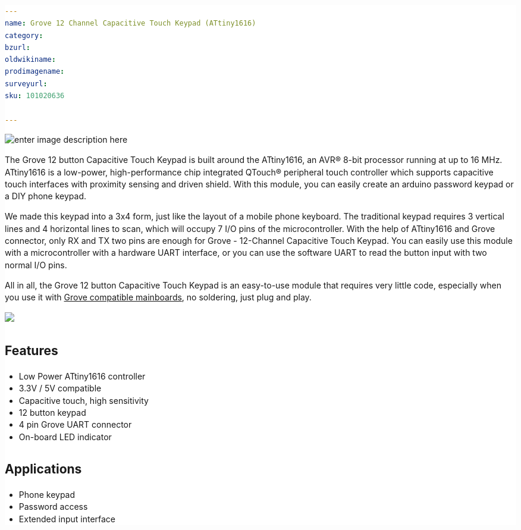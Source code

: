 ```yaml
---
name: Grove 12 Channel Capacitive Touch Keypad (ATtiny1616)
category: 
bzurl: 
oldwikiname: 
prodimagename: 
surveyurl: 
sku: 101020636

---
```


![enter image description here](https://files.seeedstudio.com/wiki/Grove-12-Channel-Capacitive-Touch-Keypad-ATtiny1616/img/wiki.jpg)


The Grove 12 button Capacitive Touch Keypad is built around the ATtiny1616, an AVR® 8-bit processor running at up to 16 MHz. ATtiny1616 is a low-power, high-performance chip integrated QTouch® peripheral touch controller which supports capacitive touch interfaces with proximity sensing and driven shield. With this module, you can easily create an arduino password keypad or a DIY phone keypad.  

We made this keypad into a 3x4 form, just like the layout of a mobile phone keyboard. The traditional keypad requires 3 vertical lines and 4 horizontal lines to scan, which will occupy 7 I/O pins of the microcontroller. With the help of ATtiny1616 and Grove connector, only RX and TX two pins are enough for Grove - 12-Channel Capacitive Touch Keypad. You can easily use this module with a microcontroller with a hardware UART interface, or you can use the software UART to read the button input with two normal I/O pins.


All in all, the Grove 12 button Capacitive Touch Keypad is an easy-to-use module that requires very little code, especially when you use it with [Grove compatible mainboards](https://www.seeedstudio.com/seeeduino-boards-c-987.html), no soldering, just plug and play.

 
<p style=":center"><a href="https://www.seeedstudio.com/Grove-12-Channel-Capacitive-Touch-Keypad-ATtiny1616-p-4068.html" target="_blank"><img src="https://files.seeedstudio.com/wiki/Seeed-WiKi/docs/images/300px-Get_One_Now_Banner-ragular.png)" /></a></p>



## Features

- Low Power ATtiny1616 controller
- 3.3V / 5V compatible
- Capacitive touch, high sensitivity
- 12 button keypad
- 4 pin Grove UART connector
- On-board LED indicator



## Applications

- Phone keypad
- Password access
- Extended input interface
